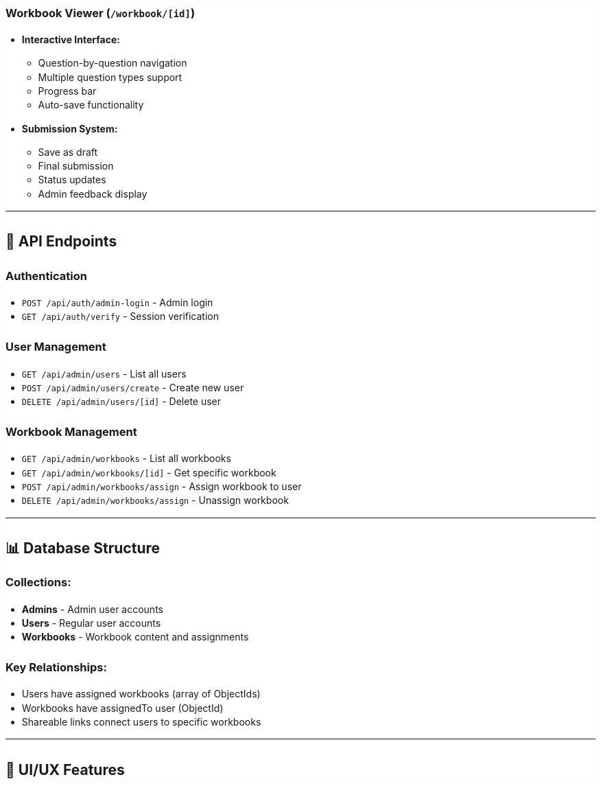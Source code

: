### **Workbook Viewer (`/workbook/[id]`)**
- **Interactive Interface:**
  - Question-by-question navigation
  - Multiple question types support
  - Progress bar
  - Auto-save functionality

- **Submission System:**
  - Save as draft
  - Final submission
  - Status updates
  - Admin feedback display

---

## 🔧 API Endpoints

### **Authentication**
- `POST /api/auth/admin-login` - Admin login
- `GET /api/auth/verify` - Session verification

### **User Management**
- `GET /api/admin/users` - List all users
- `POST /api/admin/users/create` - Create new user
- `DELETE /api/admin/users/[id]` - Delete user

### **Workbook Management**
- `GET /api/admin/workbooks` - List all workbooks
- `GET /api/admin/workbooks/[id]` - Get specific workbook
- `POST /api/admin/workbooks/assign` - Assign workbook to user
- `DELETE /api/admin/workbooks/assign` - Unassign workbook

---

## 📊 Database Structure

### **Collections:**
- **Admins** - Admin user accounts
- **Users** - Regular user accounts  
- **Workbooks** - Workbook content and assignments

### **Key Relationships:**
- Users have assigned workbooks (array of ObjectIds)
- Workbooks have assignedTo user (ObjectId)
- Shareable links connect users to specific workbooks

---

## 🎨 UI/UX Features
